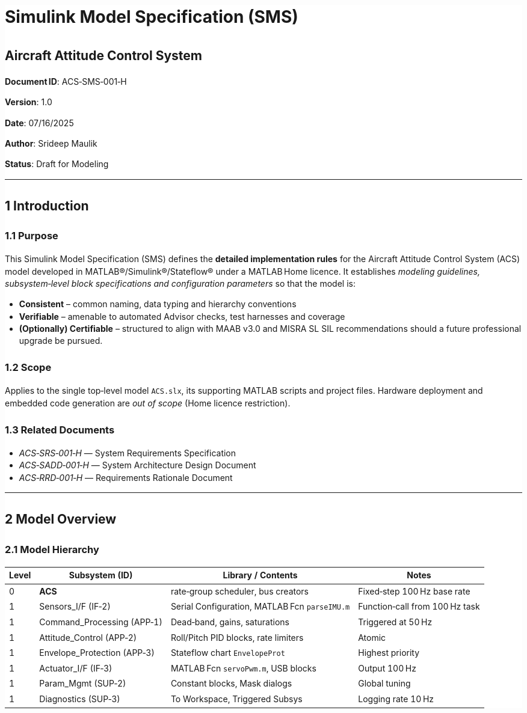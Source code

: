 # Simulink Model Specification (SMS)

## Aircraft Attitude Control System 

**Document ID**: ACS‑SMS‑001‑H

**Version**: 1.0

**Date**: 07/16/2025

**Author**: Srideep Maulik

**Status**: Draft for Modeling

---

## 1 Introduction

### 1.1 Purpose

This Simulink Model Specification (SMS) defines the **detailed implementation rules** for the Aircraft Attitude Control System (ACS) model developed in MATLAB®/Simulink®/Stateflow® under a MATLAB Home licence. It establishes *modeling guidelines, subsystem‑level block specifications and configuration parameters* so that the model is:

* **Consistent** – common naming, data typing and hierarchy conventions
* **Verifiable** – amenable to automated Advisor checks, test harnesses and coverage
* **(Optionally) Certifiable** – structured to align with MAAB v3.0 and MISRA SL SIL recommendations should a future professional upgrade be pursued.

 ### 1.2 Scope
Applies to the single top‑level model `ACS.slx`, its supporting MATLAB scripts and project files. Hardware deployment and embedded code generation are *out of scope* (Home licence restriction).

 ### 1.3 Related Documents

* *ACS‑SRS‑001‑H* — System Requirements Specification
* *ACS‑SADD‑001‑H* — System Architecture Design Document
* *ACS‑RRD‑001‑H* — Requirements Rationale Document

---

## 2 Model Overview

### 2.1 Model Hierarchy

| Level | Subsystem (ID)               | Library / Contents                            | Notes                          |
| ----- | ---------------------------- | --------------------------------------------- | ------------------------------ |
| 0     | **ACS**                      | rate‑group scheduler, bus creators            | Fixed‑step 100 Hz base rate    |
| 1     | Sensors\_I/F (IF‑2)          | Serial Configuration, MATLAB Fcn `parseIMU.m` | Function‑call from 100 Hz task |
| 1     | Command\_Processing (APP‑1)  | Dead‑band, gains, saturations                 | Triggered at 50 Hz             |
| 1     | Attitude\_Control (APP‑2)    | Roll/Pitch PID blocks, rate limiters          | Atomic                         |
| 1     | Envelope\_Protection (APP‑3) | Stateflow chart `EnvelopeProt`                | Highest priority               |
| 1     | Actuator\_I/F (IF‑3)         | MATLAB Fcn `servoPwm.m`, USB blocks           | Output 100 Hz                  |
| 1     | Param\_Mgmt (SUP‑2)          | Constant blocks, Mask dialogs                 | Global tuning                  |
| 1     | Diagnostics (SUP‑3)          | To Workspace, Triggered Subsys                | Logging rate 10 Hz             |
